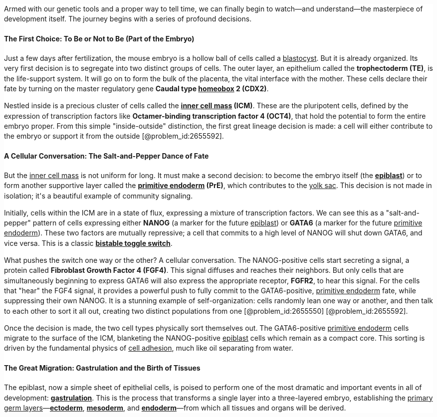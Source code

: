 Armed with our genetic tools and a proper way to tell time, we can finally begin to watch—and understand—the masterpiece of development itself. The journey begins with a series of profound decisions.

#### The First Choice: To Be or Not to Be (Part of the Embryo)

Just a few days after fertilization, the mouse embryo is a hollow ball of cells called a [blastocyst](@article_id:262142). But it is already organized. Its very first decision is to segregate into two distinct groups of cells. The outer layer, an epithelium called the **trophectoderm (TE)**, is the life-support system. It will go on to form the bulk of the placenta, the vital interface with the mother. These cells declare their fate by turning on the master regulatory gene **Caudal type [homeobox](@article_id:140461) 2 (CDX2)**.

Nestled inside is a precious cluster of cells called the **[inner cell mass](@article_id:268776) (ICM)**. These are the pluripotent cells, defined by the expression of transcription factors like **Octamer-binding transcription factor 4 (OCT4)**, that hold the potential to form the entire embryo proper. From this simple "inside-outside" distinction, the first great lineage decision is made: a cell will either contribute to the embryo or support it from the outside [@problem_id:2655592].

#### A Cellular Conversation: The Salt-and-Pepper Dance of Fate

But the [inner cell mass](@article_id:268776) is not uniform for long. It must make a second decision: to become the embryo itself (the **[epiblast](@article_id:261139)**) or to form another supportive layer called the **[primitive endoderm](@article_id:263813) (PrE)**, which contributes to the [yolk sac](@article_id:276421). This decision is not made in isolation; it's a beautiful example of community signaling.

Initially, cells within the ICM are in a state of flux, expressing a mixture of transcription factors. We can see this as a "salt-and-pepper" pattern of cells expressing either **NANOG** (a marker for the future [epiblast](@article_id:261139)) or **GATA6** (a marker for the future [primitive endoderm](@article_id:263813)). These two factors are mutually repressive; a cell that commits to a high level of NANOG will shut down GATA6, and vice versa. This is a classic **[bistable toggle switch](@article_id:191000)**.

What pushes the switch one way or the other? A cellular conversation. The NANOG-positive cells start secreting a signal, a protein called **Fibroblast Growth Factor 4 (FGF4)**. This signal diffuses and reaches their neighbors. But only cells that are simultaneously beginning to express GATA6 will also express the appropriate receptor, **FGFR2**, to hear this signal. For the cells that "hear" the FGF4 signal, it provides a powerful push to fully commit to the GATA6-positive, [primitive endoderm](@article_id:263813) fate, while suppressing their own NANOG. It is a stunning example of self-organization: cells randomly lean one way or another, and then talk to each other to sort it all out, creating two distinct populations from one [@problem_id:2655550] [@problem_id:2655592].

Once the decision is made, the two cell types physically sort themselves out. The GATA6-positive [primitive endoderm](@article_id:263813) cells migrate to the surface of the ICM, blanketing the NANOG-positive [epiblast](@article_id:261139) cells which remain as a compact core. This sorting is driven by the fundamental physics of [cell adhesion](@article_id:146292), much like oil separating from water.

#### The Great Migration: Gastrulation and the Birth of Tissues

The epiblast, now a simple sheet of epithelial cells, is poised to perform one of the most dramatic and important events in all of development: **[gastrulation](@article_id:144694)**. This is the process that transforms a single layer into a three-layered embryo, establishing the [primary germ layers](@article_id:268824)—**[ectoderm](@article_id:139845)**, **[mesoderm](@article_id:141185)**, and **[endoderm](@article_id:139927)**—from which all tissues and organs will be derived.

